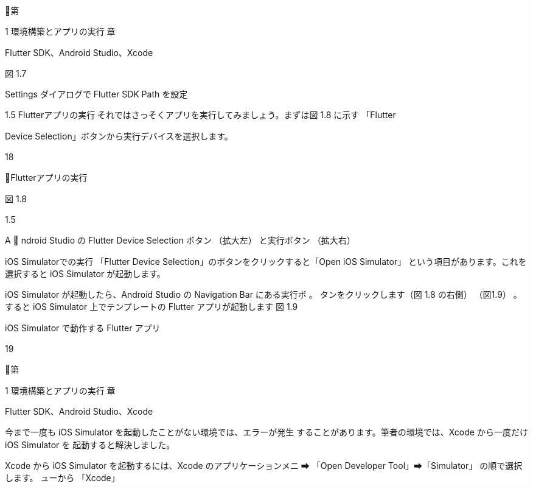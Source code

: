 第

1 環境構築とアプリの実行
章

Flutter SDK、Android Studio、Xcode

図 1.7

Settings ダイアログで Flutter SDK Path を設定

1.5
Flutterアプリの実行
それではさっそくアプリを実行してみましょう。まずは図 1.8 に示す
「Flutter

Device Selection」ボタンから実行デバイスを選択します。

18

Flutterアプリの実行

図 1.8

1.5

A
 ndroid Studio の Flutter Device Selection ボタン
（拡大左）
と実行ボタン
（拡大右）

iOS Simulatorでの実行
「Flutter Device Selection」のボタンをクリックすると「Open iOS Simulator」
という項目があります。これを選択すると iOS Simulator が起動します。

iOS Simulator が起動したら、Android Studio の Navigation Bar にある実行ボ
。
タンをクリックします（図 1.8 の右側）
（図1.9）
。
すると iOS Simulator 上でテンプレートの Flutter アプリが起動します
図 1.9

iOS Simulator で動作する Flutter アプリ

19

第

1 環境構築とアプリの実行
章

Flutter SDK、Android Studio、Xcode

今まで一度も iOS Simulator を起動したことがない環境では、エラーが発生
することがあります。筆者の環境では、Xcode から一度だけ iOS Simulator を
起動すると解決しました。

Xcode から iOS Simulator を起動するには、Xcode のアプリケーションメニ
➡
「Open Developer Tool」➡「Simulator」
の順で選択します。
ューから
「Xcode」

